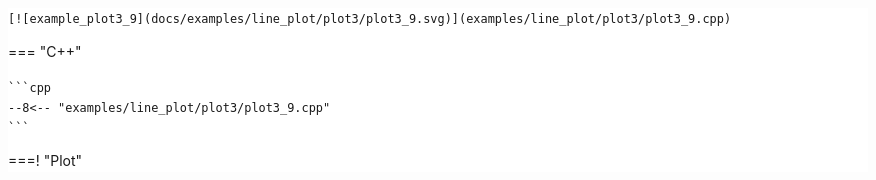     [![example_plot3_9](docs/examples/line_plot/plot3/plot3_9.svg)](examples/line_plot/plot3/plot3_9.cpp)

=== "C++"

    ```cpp
    --8<-- "examples/line_plot/plot3/plot3_9.cpp"
    ```

===! "Plot"
